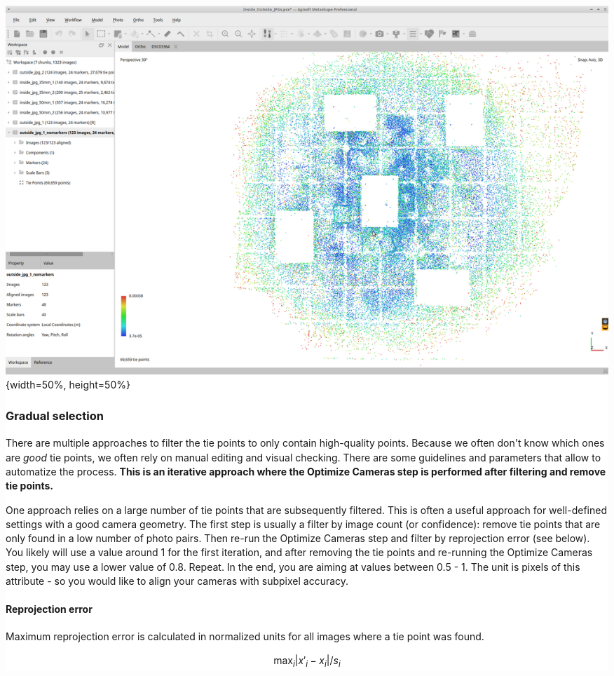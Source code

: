 ![Example of a referenced tie point cloud. Initial alignment and filtering was done without marker detection. In this step, the point cloud has been scaled through the detected markers.](figs/tiepoint_alignment_with_no_markers_after_filtering_and_adding_markers.png){width=50%, height=50%}


### Gradual selection
There are multiple approaches to filter the tie points to only contain high-quality points. Because we often don't know which ones are *good* tie points, we often rely on manual editing and visual checking. There are some guidelines and parameters that allow to automatize the process. **This is an iterative approach where the Optimize Cameras step is performed after filtering and remove tie points.**

One approach relies on a large number of tie points that are subsequently filtered. This is often a useful approach for well-defined settings with a good camera geometry. The first step is usually a filter by image count (or confidence): remove tie points that are only found in a low number of photo pairs. Then re-run the Optimize Cameras step and filter by reprojection error (see below). You likely will use a value around 1 for the first iteration, and after removing the tie points and re-running the Optimize Cameras step, you may use a lower value of 0.8. Repeat. In the end, you are aiming at values between 0.5 - 1. The unit is pixels of this attribute - so you would like to align your cameras with subpixel accuracy.


#### Reprojection error
Maximum reprojection error is calculated in normalized units for all images where a tie point was found.

$$\max_i |x'_i - x_i | / s_i$$
